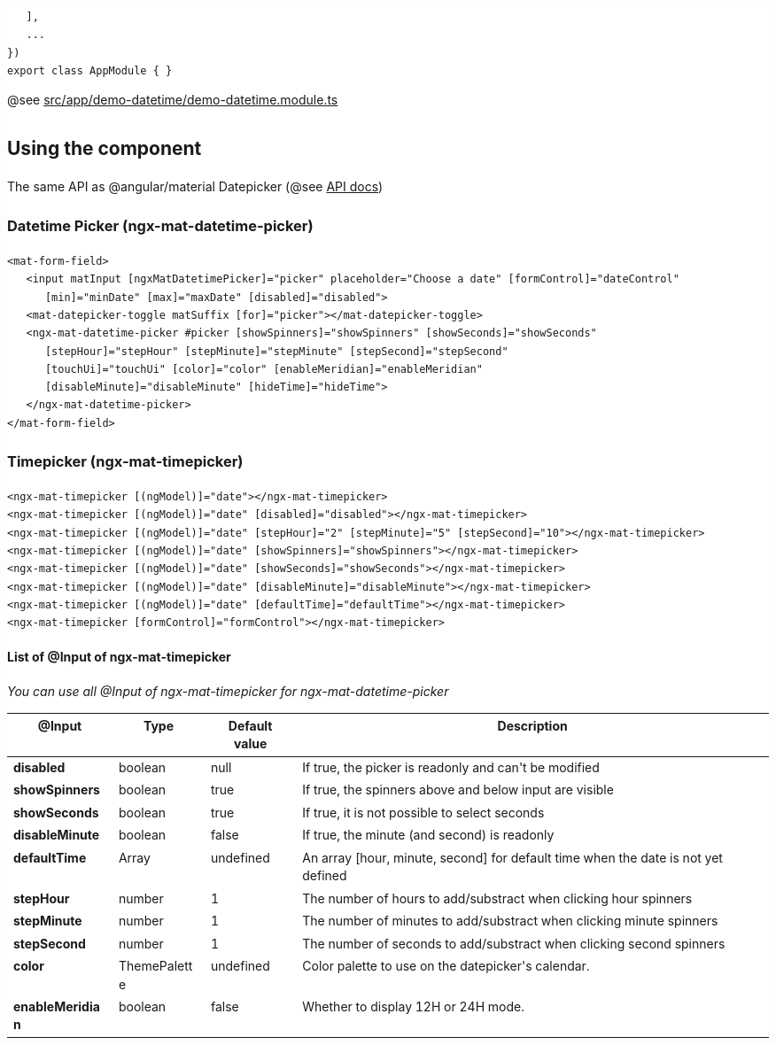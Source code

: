 ```
   ],
   ...
})
export class AppModule { }
```
@see [src/app/demo-datetime/demo-datetime.module.ts](src/app/demo-datetime/demo-datetime.module.ts)

## Using the component

The same API as @angular/material Datepicker (@see [API docs](https://material.angular.io/components/datepicker/api))

### Datetime Picker (ngx-mat-datetime-picker)

```
<mat-form-field>
   <input matInput [ngxMatDatetimePicker]="picker" placeholder="Choose a date" [formControl]="dateControl"
      [min]="minDate" [max]="maxDate" [disabled]="disabled">
   <mat-datepicker-toggle matSuffix [for]="picker"></mat-datepicker-toggle>
   <ngx-mat-datetime-picker #picker [showSpinners]="showSpinners" [showSeconds]="showSeconds"
      [stepHour]="stepHour" [stepMinute]="stepMinute" [stepSecond]="stepSecond"
      [touchUi]="touchUi" [color]="color" [enableMeridian]="enableMeridian" 
      [disableMinute]="disableMinute" [hideTime]="hideTime">
   </ngx-mat-datetime-picker>
</mat-form-field>
```

### Timepicker (ngx-mat-timepicker)

```
<ngx-mat-timepicker [(ngModel)]="date"></ngx-mat-timepicker>
<ngx-mat-timepicker [(ngModel)]="date" [disabled]="disabled"></ngx-mat-timepicker>
<ngx-mat-timepicker [(ngModel)]="date" [stepHour]="2" [stepMinute]="5" [stepSecond]="10"></ngx-mat-timepicker>
<ngx-mat-timepicker [(ngModel)]="date" [showSpinners]="showSpinners"></ngx-mat-timepicker>
<ngx-mat-timepicker [(ngModel)]="date" [showSeconds]="showSeconds"></ngx-mat-timepicker>
<ngx-mat-timepicker [(ngModel)]="date" [disableMinute]="disableMinute"></ngx-mat-timepicker>
<ngx-mat-timepicker [(ngModel)]="date" [defaultTime]="defaultTime"></ngx-mat-timepicker>
<ngx-mat-timepicker [formControl]="formControl"></ngx-mat-timepicker>
```

#### List of @Input of ngx-mat-timepicker

*You can use all @Input of ngx-mat-timepicker for ngx-mat-datetime-picker*

| @Input        	| Type     	| Default value 	| Description                                                          	|
|---------------	|----------	|---------------	|----------------------------------------------------------------------	|
| **disabled**      	| boolean  	| null          	| If true, the picker is readonly and can't be modified                	|
| **showSpinners**  	| boolean  	| true          	| If true, the spinners above and below input are visible              	|
| **showSeconds** 	| boolean  	| true          	| If true, it is not possible to select seconds                        	|
| **disableMinute** 	| boolean  	| false          	| If true, the minute (and second) is readonly                        	|
| **defaultTime** 	| Array  	| undefined          	| An array [hour, minute, second] for default time when the date is not yet defined                        	|
| **stepHour**      	| number   	| 1             	| The number of hours to add/substract when clicking hour spinners     	|
| **stepMinute**    	| number   	| 1             	| The number of minutes to add/substract when clicking minute spinners 	|
| **stepSecond**    	| number   	| 1             	| The number of seconds to add/substract when clicking second spinners 	|
| **color**    	   | ThemePalette   	| undefined             	| Color palette to use on the datepicker's calendar. 	|
| **enableMeridian** | boolean   	| false             	| Whether to display 12H or 24H mode. 	|